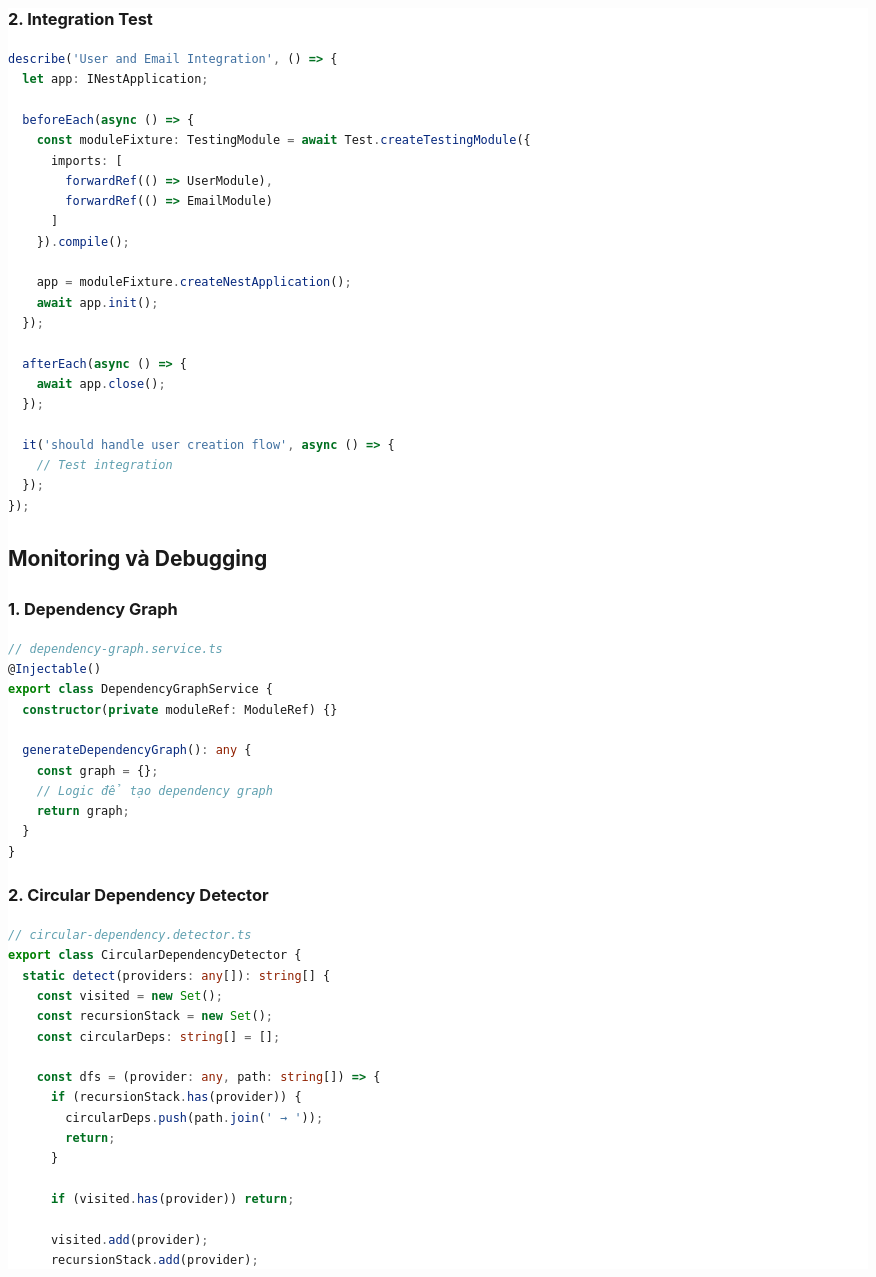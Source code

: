 ### 2. Integration Test
```typescript title="Integration Testing với Forward Reference"
describe('User and Email Integration', () => {
  let app: INestApplication;

  beforeEach(async () => {
    const moduleFixture: TestingModule = await Test.createTestingModule({
      imports: [
        forwardRef(() => UserModule),
        forwardRef(() => EmailModule)
      ]
    }).compile();

    app = moduleFixture.createNestApplication();
    await app.init();
  });

  afterEach(async () => {
    await app.close();
  });

  it('should handle user creation flow', async () => {
    // Test integration
  });
});
```

## Monitoring và Debugging

### 1. Dependency Graph
```typescript title="Tạo Dependency Graph"
// dependency-graph.service.ts
@Injectable()
export class DependencyGraphService {
  constructor(private moduleRef: ModuleRef) {}

  generateDependencyGraph(): any {
    const graph = {};
    // Logic để tạo dependency graph
    return graph;
  }
}
```

### 2. Circular Dependency Detector
```typescript title="Custom Circular Dependency Detector"
// circular-dependency.detector.ts
export class CircularDependencyDetector {
  static detect(providers: any[]): string[] {
    const visited = new Set();
    const recursionStack = new Set();
    const circularDeps: string[] = [];

    const dfs = (provider: any, path: string[]) => {
      if (recursionStack.has(provider)) {
        circularDeps.push(path.join(' → '));
        return;
      }

      if (visited.has(provider)) return;

      visited.add(provider);
      recursionStack.add(provider);
```